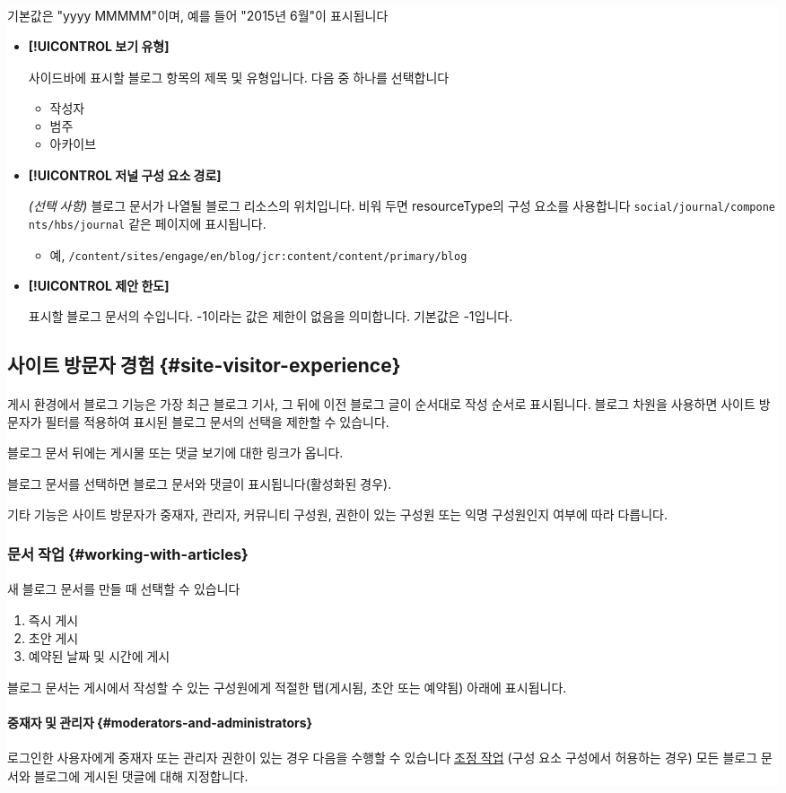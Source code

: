    기본값은 &quot;yyyy MMMMM&quot;이며, 예를 들어 &quot;2015년 6월&quot;이 표시됩니다

* **[!UICONTROL 보기 유형]**

   사이드바에 표시할 블로그 항목의 제목 및 유형입니다. 다음 중 하나를 선택합니다

   * 작성자
   * 범주
   * 아카이브

* **[!UICONTROL 저널 구성 요소 경로]**

   *(선택 사항)* 블로그 문서가 나열될 블로그 리소스의 위치입니다. 비워 두면 resourceType의 구성 요소를 사용합니다 `social/journal/components/hbs/journal` 같은 페이지에 표시됩니다.

   * 예, `/content/sites/engage/en/blog/jcr:content/content/primary/blog`

* **[!UICONTROL 제안 한도]**

   표시할 블로그 문서의 수입니다. -1이라는 값은 제한이 없음을 의미합니다. 기본값은 -1입니다.

## 사이트 방문자 경험 {#site-visitor-experience}

게시 환경에서 블로그 기능은 가장 최근 블로그 기사, 그 뒤에 이전 블로그 글이 순서대로 작성 순서로 표시됩니다. 블로그 차원을 사용하면 사이트 방문자가 필터를 적용하여 표시된 블로그 문서의 선택을 제한할 수 있습니다.

블로그 문서 뒤에는 게시물 또는 댓글 보기에 대한 링크가 옵니다.

블로그 문서를 선택하면 블로그 문서와 댓글이 표시됩니다(활성화된 경우).

기타 기능은 사이트 방문자가 중재자, 관리자, 커뮤니티 구성원, 권한이 있는 구성원 또는 익명 구성원인지 여부에 따라 다릅니다.

### 문서 작업 {#working-with-articles}

새 블로그 문서를 만들 때 선택할 수 있습니다

1. 즉시 게시
1. 초안 게시
1. 예약된 날짜 및 시간에 게시

블로그 문서는 게시에서 작성할 수 있는 구성원에게 적절한 탭(게시됨, 초안 또는 예약됨) 아래에 표시됩니다.

#### 중재자 및 관리자 {#moderators-and-administrators}

로그인한 사용자에게 중재자 또는 관리자 권한이 있는 경우 다음을 수행할 수 있습니다 [조정 작업](moderate-ugc.md) (구성 요소 구성에서 허용하는 경우) 모든 블로그 문서와 블로그에 게시된 댓글에 대해 지정합니다.
